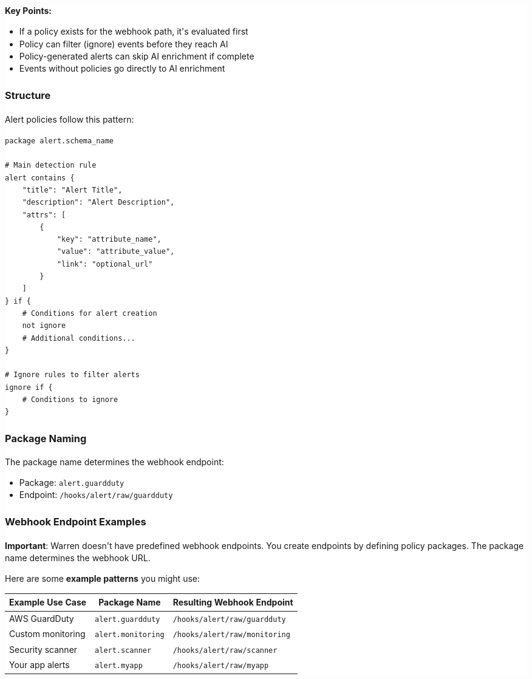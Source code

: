**Key Points:**
- If a policy exists for the webhook path, it's evaluated first
- Policy can filter (ignore) events before they reach AI
- Policy-generated alerts can skip AI enrichment if complete
- Events without policies go directly to AI enrichment

### Structure

Alert policies follow this pattern:

```rego
package alert.schema_name

# Main detection rule
alert contains {
    "title": "Alert Title",
    "description": "Alert Description",
    "attrs": [
        {
            "key": "attribute_name",
            "value": "attribute_value",
            "link": "optional_url"
        }
    ]
} if {
    # Conditions for alert creation
    not ignore
    # Additional conditions...
}

# Ignore rules to filter alerts
ignore if {
    # Conditions to ignore
}
```

### Package Naming

The package name determines the webhook endpoint:
- Package: `alert.guardduty`
- Endpoint: `/hooks/alert/raw/guardduty`

### Webhook Endpoint Examples

**Important**: Warren doesn't have predefined webhook endpoints. You create endpoints by defining policy packages. The package name determines the webhook URL.

Here are some **example patterns** you might use:

| Example Use Case | Package Name | Resulting Webhook Endpoint |
|-----------------|--------------|----------------------------|
| AWS GuardDuty | `alert.guardduty` | `/hooks/alert/raw/guardduty` |
| Custom monitoring | `alert.monitoring` | `/hooks/alert/raw/monitoring` |
| Security scanner | `alert.scanner` | `/hooks/alert/raw/scanner` |
| Your app alerts | `alert.myapp` | `/hooks/alert/raw/myapp` |

